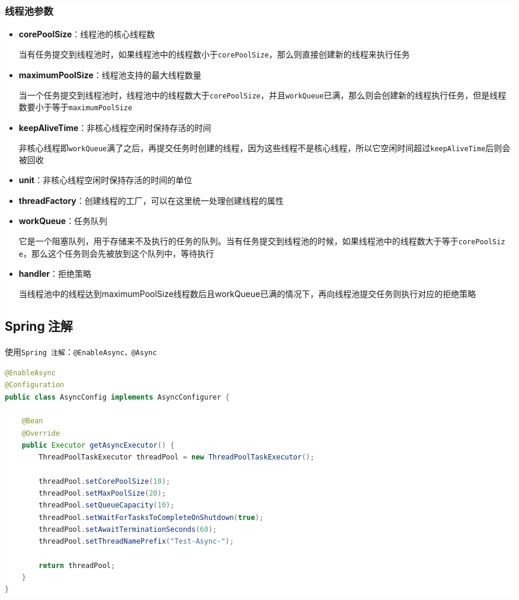 

### 线程池参数

+ **corePoolSize**：线程池的核心线程数

  当有任务提交到线程池时，如果线程池中的线程数小于`corePoolSize`，那么则直接创建新的线程来执行任务

  

+ **maximumPoolSize**：线程池支持的最大线程数量

  当一个任务提交到线程池时，线程池中的线程数大于`corePoolSize`，并且`workQueue`已满，那么则会创建新的线程执行任务，但是线程数要小于等于`maximumPoolSize`

  

+ **keepAliveTime**：非核心线程空闲时保持存活的时间

  非核心线程即`workQueue`满了之后，再提交任务时创建的线程，因为这些线程不是核心线程，所以它空闲时间超过`keepAliveTime`后则会被回收

  

+ **unit**：非核心线程空闲时保持存活的时间的单位

  

+ **threadFactory**：创建线程的工厂，可以在这里统一处理创建线程的属性

  

+ **workQueue**：任务队列

  它是一个阻塞队列，用于存储来不及执行的任务的队列。当有任务提交到线程池的时候，如果线程池中的线程数大于等于`corePoolSize`，那么这个任务则会先被放到这个队列中，等待执行

  

+ **handler**：拒绝策略

  当线程池中的线程达到maximumPoolSize线程数后且workQueue已满的情况下，再向线程池提交任务则执行对应的拒绝策略




## Spring 注解

使用`Spring 注解`：`@EnableAsync，@Async`

```java
@EnableAsync
@Configuration
public class AsyncConfig implements AsyncConfigurer {

    @Bean
    @Override
    public Executor getAsyncExecutor() {
        ThreadPoolTaskExecutor threadPool = new ThreadPoolTaskExecutor();

        threadPool.setCorePoolSize(10);
        threadPool.setMaxPoolSize(20);
        threadPool.setQueueCapacity(10);
        threadPool.setWaitForTasksToCompleteOnShutdown(true);
        threadPool.setAwaitTerminationSeconds(60);
        threadPool.setThreadNamePrefix("Test-Async-");

        return threadPool;
    }
}
```
